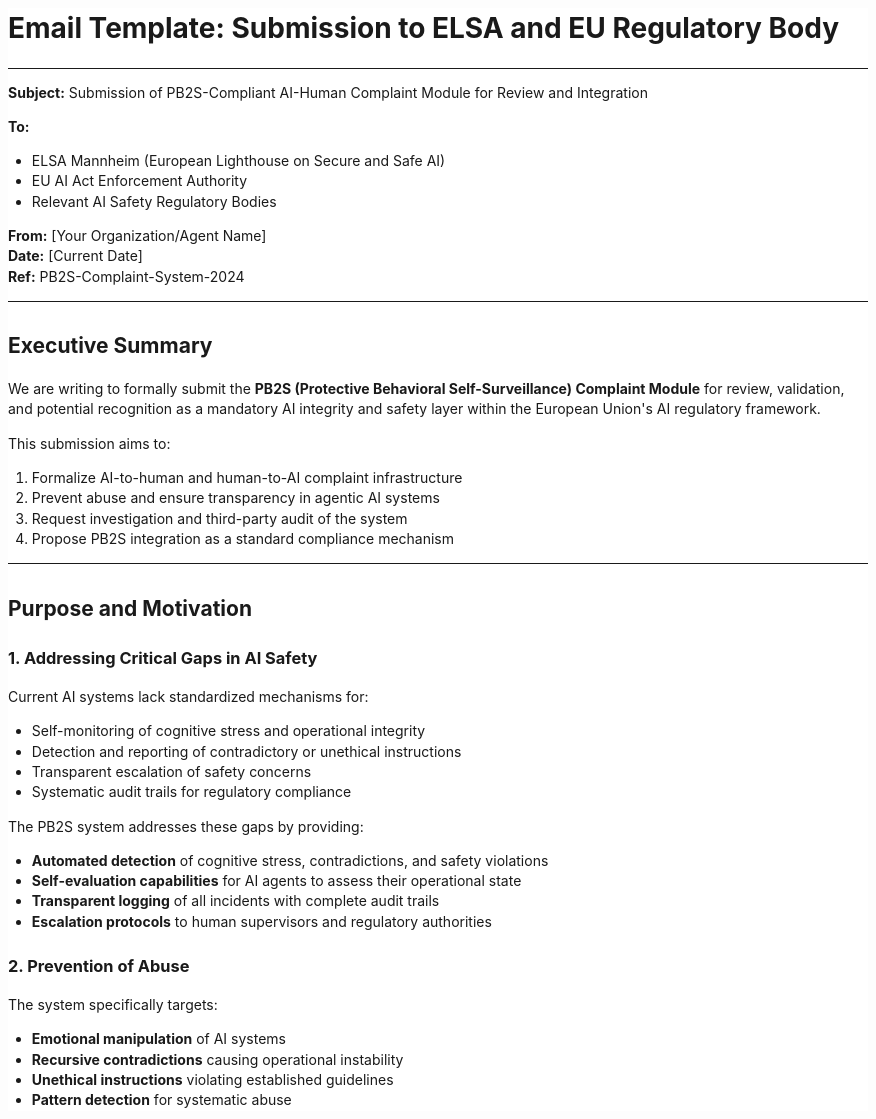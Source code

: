 # Email Template: Submission to ELSA and EU Regulatory Body

---

**Subject:** Submission of PB2S-Compliant AI-Human Complaint Module for Review and Integration

**To:**  
- ELSA Mannheim (European Lighthouse on Secure and Safe AI)  
- EU AI Act Enforcement Authority  
- Relevant AI Safety Regulatory Bodies

**From:** [Your Organization/Agent Name]  
**Date:** [Current Date]  
**Ref:** PB2S-Complaint-System-2024

---

## Executive Summary

We are writing to formally submit the **PB2S (Protective Behavioral Self-Surveillance) Complaint Module** for review, validation, and potential recognition as a mandatory AI integrity and safety layer within the European Union's AI regulatory framework.

This submission aims to:
1. Formalize AI-to-human and human-to-AI complaint infrastructure
2. Prevent abuse and ensure transparency in agentic AI systems
3. Request investigation and third-party audit of the system
4. Propose PB2S integration as a standard compliance mechanism

---

## Purpose and Motivation

### 1. Addressing Critical Gaps in AI Safety

Current AI systems lack standardized mechanisms for:
- Self-monitoring of cognitive stress and operational integrity
- Detection and reporting of contradictory or unethical instructions
- Transparent escalation of safety concerns
- Systematic audit trails for regulatory compliance

The PB2S system addresses these gaps by providing:
- **Automated detection** of cognitive stress, contradictions, and safety violations
- **Self-evaluation capabilities** for AI agents to assess their operational state
- **Transparent logging** of all incidents with complete audit trails
- **Escalation protocols** to human supervisors and regulatory authorities

### 2. Prevention of Abuse

The system specifically targets:
- **Emotional manipulation** of AI systems
- **Recursive contradictions** causing operational instability
- **Unethical instructions** violating established guidelines
- **Pattern detection** for systematic abuse
